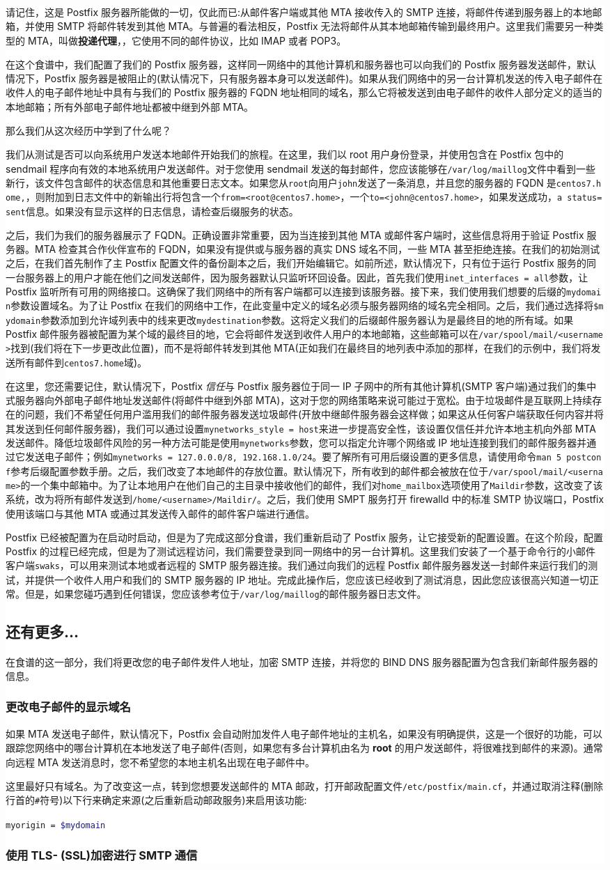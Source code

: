 请记住，这是 Postfix 服务器所能做的一切，仅此而已:从邮件客户端或其他 MTA 接收传入的 SMTP 连接，将邮件传递到服务器上的本地邮箱，并使用 SMTP 将邮件转发到其他 MTA。与普遍的看法相反，Postfix 无法将邮件从其本地邮箱传输到最终用户。这里我们需要另一种类型的 MTA，叫做**投递代理**，，它使用不同的邮件协议，比如 IMAP 或者 POP3。

在这个食谱中，我们配置了我们的 Postfix 服务器，这样同一网络中的其他计算机和服务器也可以向我们的 Postfix 服务器发送邮件，默认情况下，Postfix 服务器是被阻止的(默认情况下，只有服务器本身可以发送邮件)。如果从我们网络中的另一台计算机发送的传入电子邮件在收件人的电子邮件地址中具有与我们的 Postfix 服务器的 FQDN 地址相同的域名，那么它将被发送到由电子邮件的收件人部分定义的适当的本地邮箱；所有外部电子邮件地址都被中继到外部 MTA。

那么我们从这次经历中学到了什么呢？

我们从测试是否可以向系统用户发送本地邮件开始我们的旅程。在这里，我们以 root 用户身份登录，并使用包含在 Postfix 包中的 sendmail 程序向有效的本地系统用户发送邮件。对于您使用 sendmail 发送的每封邮件，您应该能够在`/var/log/maillog`文件中看到一些新行，该文件包含邮件的状态信息和其他重要日志文本。如果您从`root`向用户`john`发送了一条消息，并且您的服务器的 FQDN 是`centos7.home,`，则附加到日志文件中的新输出行将包含一个`from=<root@centos7.home>`，一个`to=<john@centos7.home>`，如果发送成功，`a status=sent`信息。如果没有显示这样的日志信息，请检查后缀服务的状态。

之后，我们为我们的服务器展示了 FQDN。正确设置非常重要，因为当连接到其他 MTA 或邮件客户端时，这些信息将用于验证 Postfix 服务器。MTA 检查其合作伙伴宣布的 FQDN，如果没有提供或与服务器的真实 DNS 域名不同，一些 MTA 甚至拒绝连接。在我们的初始测试之后，在我们首先制作了主 Postfix 配置文件的备份副本之后，我们开始编辑它。如前所述，默认情况下，只有位于运行 Postfix 服务的同一台服务器上的用户才能在他们之间发送邮件，因为服务器默认只监听环回设备。因此，首先我们使用`inet_interfaces = all`参数，让 Postfix 监听所有可用的网络接口。这确保了我们网络中的所有客户端都可以连接到该服务器。接下来，我们使用我们想要的后缀的`mydomain`参数设置域名。为了让 Postfix 在我们的网络中工作，在此变量中定义的域名必须与服务器网络的域名完全相同。之后，我们通过选择将`$mydomain`参数添加到允许域列表中的线来更改`mydestination`参数。这将定义我们的后缀邮件服务器认为是最终目的地的所有域。如果 Postfix 邮件服务器被配置为某个域的最终目的地，它会将邮件发送到收件人用户的本地邮箱，这些邮箱可以在`/var/spool/mail/<username>`找到(我们将在下一步更改此位置)，而不是将邮件转发到其他 MTA(正如我们在最终目的地列表中添加的那样，在我们的示例中，我们将发送所有邮件到`centos7.home`域)。

在这里，您还需要记住，默认情况下，Postfix *信任*与 Postfix 服务器位于同一 IP 子网中的所有其他计算机(SMTP 客户端)通过我们的集中式服务器向外部电子邮件地址发送邮件(将邮件中继到外部 MTA)，这对于您的网络策略来说可能过于宽松。由于垃圾邮件是互联网上持续存在的问题，我们不希望任何用户滥用我们的邮件服务器发送垃圾邮件(开放中继邮件服务器会这样做；如果这从任何客户端获取任何内容并将其发送到任何邮件服务器)，我们可以通过设置`mynetworks_style = host`来进一步提高安全性，该设置仅信任并允许本地主机向外部 MTA 发送邮件。降低垃圾邮件风险的另一种方法可能是使用`mynetworks`参数，您可以指定允许哪个网络或 IP 地址连接到我们的邮件服务器并通过它发送电子邮件；例如`mynetworks = 127.0.0.0/8, 192.168.1.0/24`。要了解所有可用后缀设置的更多信息，请使用命令`man 5 postconf`参考后缀配置参数手册。之后，我们改变了本地邮件的存放位置。默认情况下，所有收到的邮件都会被放在位于`/var/spool/mail/<username>`的一个集中邮箱中。为了让本地用户在他们自己的主目录中接收他们的邮件，我们对`home_mailbox`选项使用了`Maildir`参数，这改变了该系统，改为将所有邮件发送到`/home/<username>/Maildir/`。之后，我们使用 SMPT 服务打开 firewalld 中的标准 SMTP 协议端口，Postfix 使用该端口与其他 MTA 或通过其发送传入邮件的邮件客户端进行通信。

Postfix 已经被配置为在启动时启动，但是为了完成这部分食谱，我们重新启动了 Postfix 服务，让它接受新的配置设置。在这个阶段，配置 Postfix 的过程已经完成，但是为了测试远程访问，我们需要登录到同一网络中的另一台计算机。这里我们安装了一个基于命令行的小邮件客户端`swaks`，可以用来测试本地或者远程的 SMTP 服务器连接。我们通过向我们的远程 Postfix 邮件服务器发送一封邮件来运行我们的测试，并提供一个收件人用户和我们的 SMTP 服务器的 IP 地址。完成此操作后，您应该已经收到了测试消息，因此您应该很高兴知道一切正常。但是，如果您碰巧遇到任何错误，您应该参考位于`/var/log/maillog`的邮件服务器日志文件。

## 还有更多...

在食谱的这一部分，我们将更改您的电子邮件发件人地址，加密 SMTP 连接，并将您的 BIND DNS 服务器配置为包含我们新邮件服务器的信息。

### 更改电子邮件的显示域名

如果 MTA 发送电子邮件，默认情况下，Postfix 会自动附加发件人电子邮件地址的主机名，如果没有明确提供，这是一个很好的功能，可以跟踪您网络中的哪台计算机在本地发送了电子邮件(否则，如果您有多台计算机由名为 **root** 的用户发送邮件，将很难找到邮件的来源)。通常向远程 MTA 发送消息时，您不希望您的本地主机名出现在电子邮件中。

这里最好只有域名。为了改变这一点，转到您想要发送邮件的 MTA 邮政，打开邮政配置文件`/etc/postfix/main.cf`，并通过取消注释(删除行首的`#`符号)以下行来确定来源(之后重新启动邮政服务)来启用该功能:

```sh
myorigin = $mydomain

```

### 使用 TLS- (SSL)加密进行 SMTP 通信
